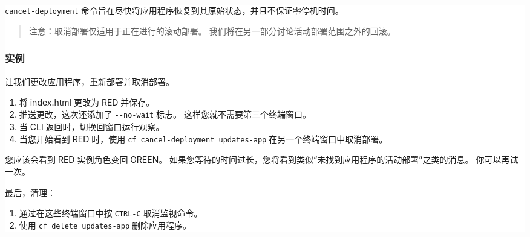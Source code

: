 `cancel-deployment` 命令旨在尽快将应用程序恢复到其原始状态，并且不保证零停机时间。

> 注意：取消部署仅适用于正在进行的滚动部署。 我们将在另一部分讨论活动部署范围之外的回滚。

###  实例
让我们更改应用程序，重新部署并取消部署。

 1. 将 index.html 更改为 RED 并保存。
 2. 推送更改，这次还添加了 `--no-wait` 标志。 这样您就不需要第三个终端窗口。
 3. 当 CLI 返回时，切换回窗口运行观察。
 4. 当您开始看到 RED 时，使用 `cf cancel-deployment updates-app` 在另一个终端窗口中取消部署。

您应该会看到 RED 实例角色变回 GREEN。 如果您等待的时间过长，您将看到类似“未找到应用程序的活动部署”之类的消息。 你可以再试一次。

最后，清理：

 1. 通过在这些终端窗口中按 `CTRL-C` 取消监视命令。
 2. 使用 `cf delete updates-app` 删除应用程序。

